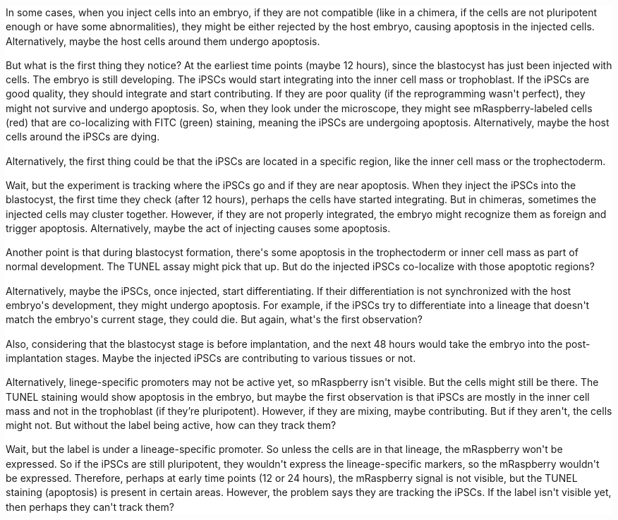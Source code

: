 In some cases, when you inject cells into an embryo, if they are not compatible (like in a chimera, if the cells are not pluripotent enough or have some abnormalities), they might be either rejected by the host embryo, causing apoptosis in the injected cells. Alternatively, maybe the host cells around them undergo apoptosis.

But what is the first thing they notice? At the earliest time points (maybe 12 hours), since the blastocyst has just been injected with cells. The embryo is still developing. The iPSCs would start integrating into the inner cell mass or trophoblast. If the iPSCs are good quality, they should integrate and start contributing. If they are poor quality (if the reprogramming wasn't perfect), they might not survive and undergo apoptosis. So, when they look under the microscope, they might see mRaspberry-labeled cells (red) that are co-localizing with FITC (green) staining, meaning the iPSCs are undergoing apoptosis. Alternatively, maybe the host cells around the iPSCs are dying.

Alternatively, the first thing could be that the iPSCs are located in a specific region, like the inner cell mass or the trophectoderm.

Wait, but the experiment is tracking where the iPSCs go and if they are near apoptosis. When they inject the iPSCs into the blastocyst, the first time they check (after 12 hours), perhaps the cells have started integrating. But in chimeras, sometimes the injected cells may cluster together. However, if they are not properly integrated, the embryo might recognize them as foreign and trigger apoptosis. Alternatively, maybe the act of injecting causes some apoptosis.

Another point is that during blastocyst formation, there's some apoptosis in the trophectoderm or inner cell mass as part of normal development. The TUNEL assay might pick that up. But do the injected iPSCs co-localize with those apoptotic regions?

Alternatively, maybe the iPSCs, once injected, start differentiating. If their differentiation is not synchronized with the host embryo's development, they might undergo apoptosis. For example, if the iPSCs try to differentiate into a lineage that doesn't match the embryo's current stage, they could die. But again, what's the first observation?

Also, considering that the blastocyst stage is before implantation, and the next 48 hours would take the embryo into the post-implantation stages. Maybe the injected iPSCs are contributing to various tissues or not.

Alternatively, linege-specific promoters may not be active yet, so mRaspberry isn't visible. But the cells might still be there. The TUNEL staining would show apoptosis in the embryo, but maybe the first observation is that iPSCs are mostly in the inner cell mass and not in the trophoblast (if they’re pluripotent). However, if they are mixing, maybe contributing. But if they aren't, the cells might not. But without the label being active, how can they track them?

Wait, but the label is under a lineage-specific promoter. So unless the cells are in that lineage, the mRaspberry won't be expressed. So if the iPSCs are still pluripotent, they wouldn't express the lineage-specific markers, so the mRaspberry wouldn't be expressed. Therefore, perhaps at early time points (12 or 24 hours), the mRaspberry signal is not visible, but the TUNEL staining (apoptosis) is present in certain areas. However, the problem says they are tracking the iPSCs. If the label isn't visible yet, then perhaps they can't track them?
